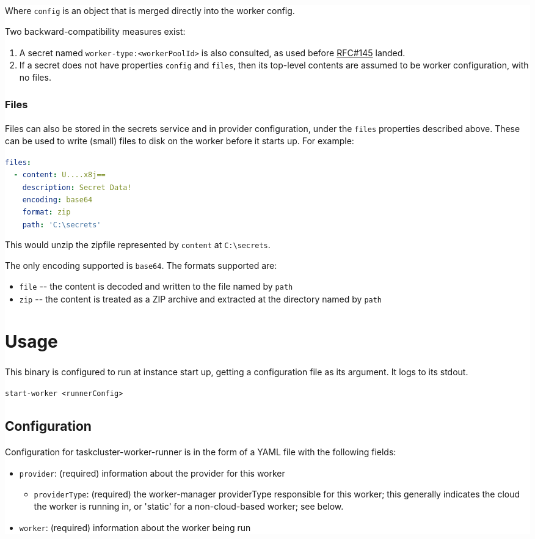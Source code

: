 Where `config` is an object that is merged directly into the worker config.

Two backward-compatibility measures exist:

1. A secret named `worker-type:<workerPoolId>` is also consulted, as used before [RFC#145](https://github.com/taskcluster/taskcluster-rfcs/blob/master/rfcs/0145-workerpoolid-taskqueueid.md) landed.
1. If a secret does not have properties `config` and `files`, then its top-level contents are assumed to be worker configuration, with no files.

### Files

Files can also be stored in the secrets service and in provider configuration, under the `files` properties described above.
These can be used to write (small) files to disk on the worker before it starts up.
For example:

```yaml
files:
  - content: U....x8j==
    description: Secret Data!
    encoding: base64
    format: zip
    path: 'C:\secrets'
```

This would unzip the zipfile represented by `content` at `C:\secrets`.

The only encoding supported is `base64`.
The formats supported are:

 * `file` -- the content is decoded and written to the file named by `path`
 * `zip` -- the content is treated as a ZIP archive and extracted at the directory named by `path`


# Usage


This binary is configured to run at instance start up, getting a configuration
file as its argument.  It logs to its stdout.

```
start-worker <runnerConfig>
```

## Configuration

Configuration for taskcluster-worker-runner is in the form of a YAML file with
the following fields:

* `provider`: (required) information about the provider for this worker

  * `providerType`: (required) the worker-manager providerType responsible for
    this worker; this generally indicates the cloud the worker is running in,
    or 'static' for a non-cloud-based worker; see below.

* `worker`: (required) information about the worker being run
